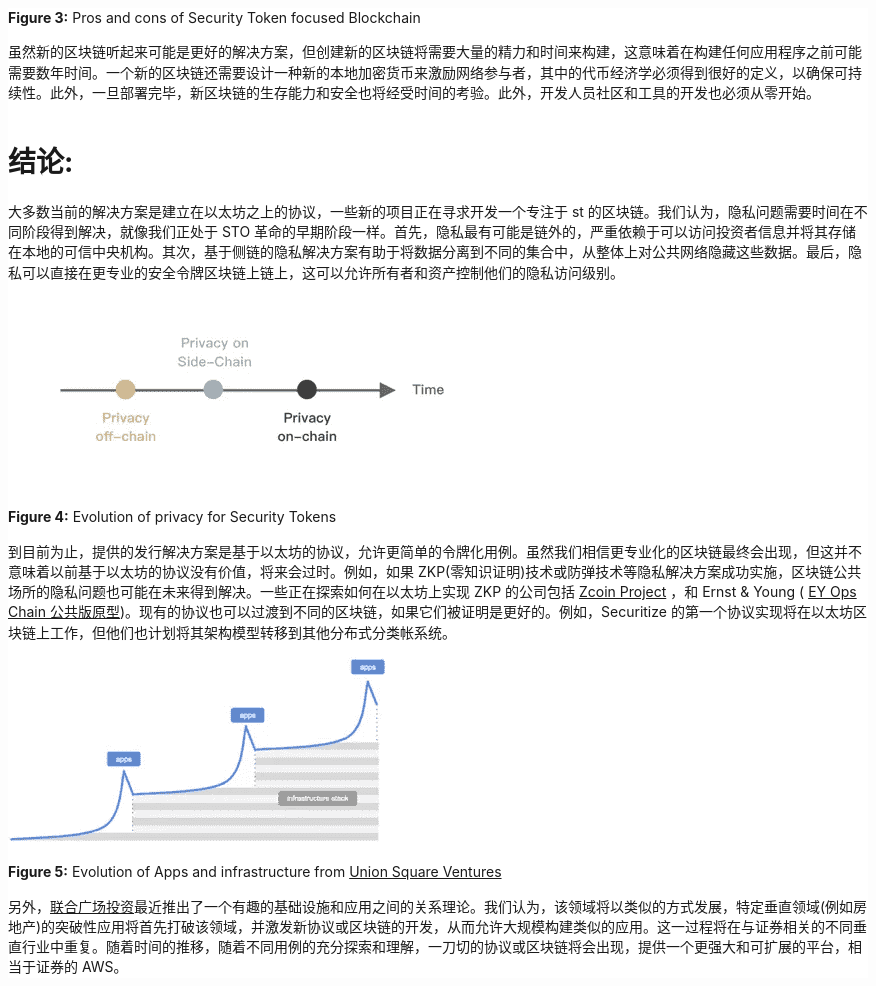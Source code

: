 **Figure 3:** Pros and cons of Security Token focused Blockchain

虽然新的区块链听起来可能是更好的解决方案，但创建新的区块链将需要大量的精力和时间来构建，这意味着在构建任何应用程序之前可能需要数年时间。一个新的区块链还需要设计一种新的本地加密货币来激励网络参与者，其中的代币经济学必须得到很好的定义，以确保可持续性。此外，一旦部署完毕，新区块链的生存能力和安全也将经受时间的考验。此外，开发人员社区和工具的开发也必须从零开始。

# 结论:

大多数当前的解决方案是建立在以太坊之上的协议，一些新的项目正在寻求开发一个专注于 st 的区块链。我们认为，隐私问题需要时间在不同阶段得到解决，就像我们正处于 STO 革命的早期阶段一样。首先，隐私最有可能是链外的，严重依赖于可以访问投资者信息并将其存储在本地的可信中央机构。其次，基于侧链的隐私解决方案有助于将数据分离到不同的集合中，从整体上对公共网络隐藏这些数据。最后，隐私可以直接在更专业的安全令牌区块链上链上，这可以允许所有者和资产控制他们的隐私访问级别。

![](img/62ac26513598728478f7a98e6d2a9aca.png)

**Figure 4:** Evolution of privacy for Security Tokens

到目前为止，提供的发行解决方案是基于以太坊的协议，允许更简单的令牌化用例。虽然我们相信更专业化的区块链最终会出现，但这并不意味着以前基于以太坊的协议没有价值，将来会过时。例如，如果 ZKP(零知识证明)技术或防弹技术等隐私解决方案成功实施，区块链公共场所的隐私问题也可能在未来得到解决。一些正在探索如何在以太坊上实现 ZKP 的公司包括 [Zcoin Project](https://medium.com/u/6c8acd3591c3?source=post_page-----ba23c9156e9d--------------------------------) ，和 Ernst & Young ( [EY Ops Chain 公共版原型](https://www.coindesk.com/ey-reveals-zero-knowledge-proof-privacy-solution-for-ethereum))。现有的协议也可以过渡到不同的区块链，如果它们被证明是更好的。例如，Securitize 的第一个协议实现将在以太坊区块链上工作，但他们也计划将其架构模型转移到其他分布式分类帐系统。

![](img/21f63efae9956cf07893408833aa0ed2.png)

**Figure 5:** Evolution of Apps and infrastructure from [Union Square Ventures](https://www.usv.com/blog/the-myth-of-the-infrastructure-phase)

另外，[联合广场投资](https://www.usv.com/blog/the-myth-of-the-infrastructure-phase)最近推出了一个有趣的基础设施和应用之间的关系理论。我们认为，该领域将以类似的方式发展，特定垂直领域(例如房地产)的突破性应用将首先打破该领域，并激发新协议或区块链的开发，从而允许大规模构建类似的应用。这一过程将在与证券相关的不同垂直行业中重复。随着时间的推移，随着不同用例的充分探索和理解，一刀切的协议或区块链将会出现，提供一个更强大和可扩展的平台，相当于证券的 AWS。
